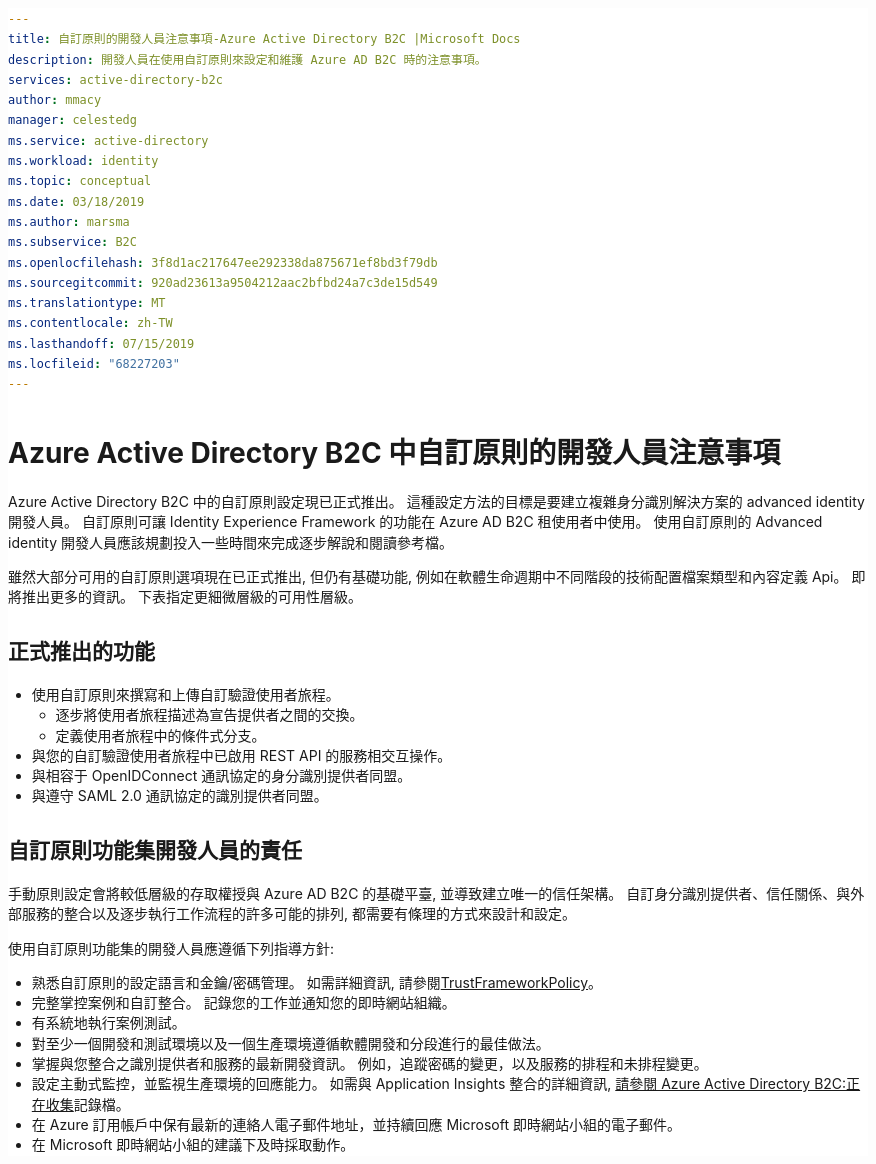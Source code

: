 ```yaml
---
title: 自訂原則的開發人員注意事項-Azure Active Directory B2C |Microsoft Docs
description: 開發人員在使用自訂原則來設定和維護 Azure AD B2C 時的注意事項。
services: active-directory-b2c
author: mmacy
manager: celestedg
ms.service: active-directory
ms.workload: identity
ms.topic: conceptual
ms.date: 03/18/2019
ms.author: marsma
ms.subservice: B2C
ms.openlocfilehash: 3f8d1ac217647ee292338da875671ef8bd3f79db
ms.sourcegitcommit: 920ad23613a9504212aac2bfbd24a7c3de15d549
ms.translationtype: MT
ms.contentlocale: zh-TW
ms.lasthandoff: 07/15/2019
ms.locfileid: "68227203"
---
```

# <a name="developer-notes-for-custom-policies-in-azure-active-directory-b2c"></a>Azure Active Directory B2C 中自訂原則的開發人員注意事項

Azure Active Directory B2C 中的自訂原則設定現已正式推出。 這種設定方法的目標是要建立複雜身分識別解決方案的 advanced identity 開發人員。 自訂原則可讓 Identity Experience Framework 的功能在 Azure AD B2C 租使用者中使用。
使用自訂原則的 Advanced identity 開發人員應該規劃投入一些時間來完成逐步解說和閱讀參考檔。

雖然大部分可用的自訂原則選項現在已正式推出, 但仍有基礎功能, 例如在軟體生命週期中不同階段的技術配置檔案類型和內容定義 Api。 即將推出更多的資訊。 下表指定更細微層級的可用性層級。

## <a name="features-that-are-generally-available"></a>正式推出的功能

- 使用自訂原則來撰寫和上傳自訂驗證使用者旅程。
    - 逐步將使用者旅程描述為宣告提供者之間的交換。
    - 定義使用者旅程中的條件式分支。
- 與您的自訂驗證使用者旅程中已啟用 REST API 的服務相交互操作。
- 與相容于 OpenIDConnect 通訊協定的身分識別提供者同盟。
- 與遵守 SAML 2.0 通訊協定的識別提供者同盟。

## <a name="responsibilities-of-custom-policy-feature-set-developers"></a>自訂原則功能集開發人員的責任

手動原則設定會將較低層級的存取權授與 Azure AD B2C 的基礎平臺, 並導致建立唯一的信任架構。 自訂身分識別提供者、信任關係、與外部服務的整合以及逐步執行工作流程的許多可能的排列, 都需要有條理的方式來設計和設定。

使用自訂原則功能集的開發人員應遵循下列指導方針:

- 熟悉自訂原則的設定語言和金鑰/密碼管理。 如需詳細資訊, 請參閱[TrustFrameworkPolicy](trustframeworkpolicy.md)。
- 完整掌控案例和自訂整合。 記錄您的工作並通知您的即時網站組織。
- 有系統地執行案例測試。
- 對至少一個開發和測試環境以及一個生產環境遵循軟體開發和分段進行的最佳做法。
- 掌握與您整合之識別提供者和服務的最新開發資訊。 例如，追蹤密碼的變更，以及服務的排程和未排程變更。
- 設定主動式監控，並監視生產環境的回應能力。 如需與 Application Insights 整合的詳細資訊, [請參閱 Azure Active Directory B2C:正在收集](active-directory-b2c-custom-guide-eventlogger-appins.md)記錄檔。
- 在 Azure 訂用帳戶中保有最新的連絡人電子郵件地址，並持續回應 Microsoft 即時網站小組的電子郵件。
- 在 Microsoft 即時網站小組的建議下及時採取動作。
